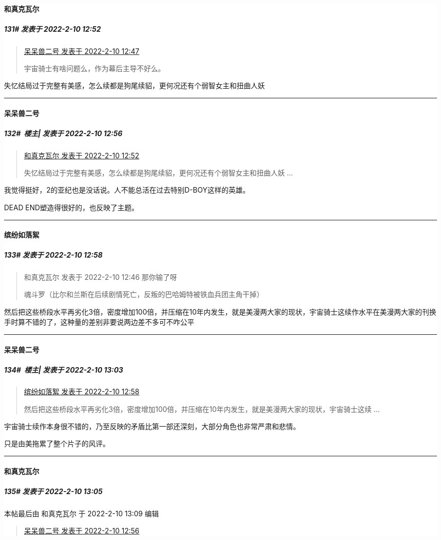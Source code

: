 ####  和真克瓦尔  
##### 131#       发表于 2022-2-10 12:52

<blockquote><a href="httphttps://bbs.saraba1st.com/2b/forum.php?mod=redirect&amp;goto=findpost&amp;pid=54620170&amp;ptid=2051308" target="_blank">呆呆兽二号 发表于 2022-2-10 12:47</a>

宇宙骑士有啥问题么，作为幕后主导不好么。</blockquote>
失忆结局过于完整有美感，怎么续都是狗尾续貂，更何况还有个弱智女主和扭曲人妖

*****

####  呆呆兽二号  
##### 132#         楼主| 发表于 2022-2-10 12:56

<blockquote><a href="httphttps://bbs.saraba1st.com/2b/forum.php?mod=redirect&amp;goto=findpost&amp;pid=54620265&amp;ptid=2051308" target="_blank">和真克瓦尔 发表于 2022-2-10 12:52</a>

失忆结局过于完整有美感，怎么续都是狗尾续貂，更何况还有个弱智女主和扭曲人妖 ...</blockquote>
我觉得挺好，2的亚纪也是没话说。人不能总活在过去特别D-BOY这样的英雄。

DEAD END塑造得很好的，也反映了主题。

*****

####  缤纷如落絮  
##### 133#       发表于 2022-2-10 12:58

<blockquote>和真克瓦尔 发表于 2022-2-10 12:46
那你输了呀

魂斗罗（比尔和兰斯在后续剧情死亡，反叛的巴哈姆特被铁血兵团主角干掉）
</blockquote>
然后把这些桥段水平再劣化3倍，密度增加100倍，并压缩在10年内发生，就是美漫两大家的现状，宇宙骑士这续作水平在美漫两大家的刊换手时算不错的了，这种量的差别非要说两边差不多可不咋公平

*****

####  呆呆兽二号  
##### 134#         楼主| 发表于 2022-2-10 13:03

<blockquote><a href="httphttps://bbs.saraba1st.com/2b/forum.php?mod=redirect&amp;goto=findpost&amp;pid=54620378&amp;ptid=2051308" target="_blank">缤纷如落絮 发表于 2022-2-10 12:58</a>

然后把这些桥段水平再劣化3倍，密度增加100倍，并压缩在10年内发生，就是美漫两大家的现状，宇宙骑士这续 ...</blockquote>
宇宙骑士续作本身很不错的，乃至反映的矛盾比第一部还深刻，大部分角色也非常严肃和悲情。

只是由美拖累了整个片子的风评。



*****

####  和真克瓦尔  
##### 135#       发表于 2022-2-10 13:05

 本帖最后由 和真克瓦尔 于 2022-2-10 13:09 编辑 
<blockquote><a href="httphttps://bbs.saraba1st.com/2b/forum.php?mod=redirect&amp;goto=findpost&amp;pid=54620363&amp;ptid=2051308" target="_blank">呆呆兽二号 发表于 2022-2-10 12:56</a>
